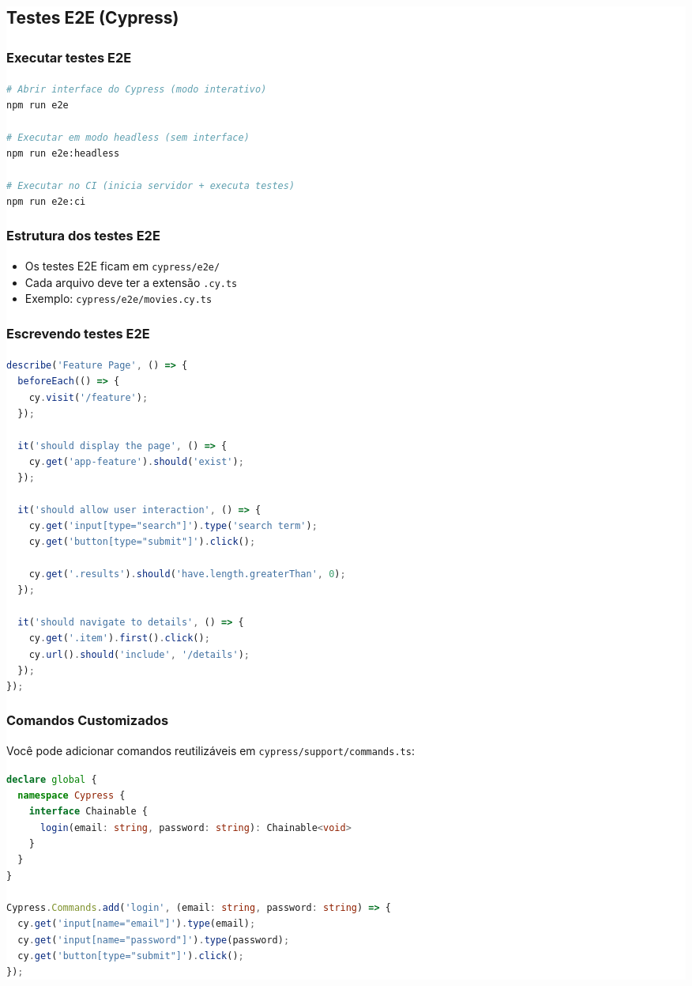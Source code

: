 ## Testes E2E (Cypress)

### Executar testes E2E

```bash
# Abrir interface do Cypress (modo interativo)
npm run e2e

# Executar em modo headless (sem interface)
npm run e2e:headless

# Executar no CI (inicia servidor + executa testes)
npm run e2e:ci
```

### Estrutura dos testes E2E

- Os testes E2E ficam em `cypress/e2e/`
- Cada arquivo deve ter a extensão `.cy.ts`
- Exemplo: `cypress/e2e/movies.cy.ts`

### Escrevendo testes E2E

```typescript
describe('Feature Page', () => {
  beforeEach(() => {
    cy.visit('/feature');
  });

  it('should display the page', () => {
    cy.get('app-feature').should('exist');
  });

  it('should allow user interaction', () => {
    cy.get('input[type="search"]').type('search term');
    cy.get('button[type="submit"]').click();
    
    cy.get('.results').should('have.length.greaterThan', 0);
  });

  it('should navigate to details', () => {
    cy.get('.item').first().click();
    cy.url().should('include', '/details');
  });
});
```

### Comandos Customizados

Você pode adicionar comandos reutilizáveis em `cypress/support/commands.ts`:

```typescript
declare global {
  namespace Cypress {
    interface Chainable {
      login(email: string, password: string): Chainable<void>
    }
  }
}

Cypress.Commands.add('login', (email: string, password: string) => {
  cy.get('input[name="email"]').type(email);
  cy.get('input[name="password"]').type(password);
  cy.get('button[type="submit"]').click();
});
```